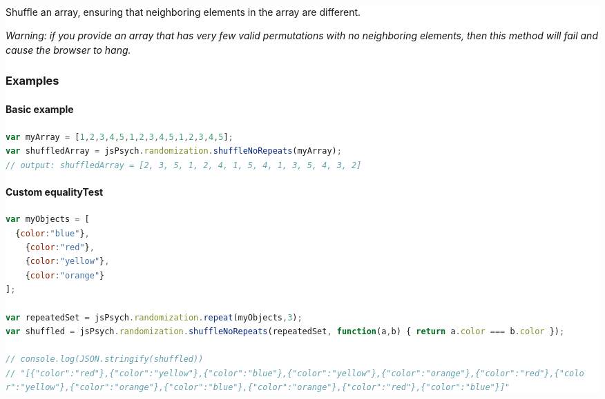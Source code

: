 Shuffle an array, ensuring that neighboring elements in the array are different.

*Warning: if you provide an array that has very few valid permutations with no neighboring elements, then this method will fail and cause the browser to hang.*

### Examples

#### Basic example

```javascript
var myArray = [1,2,3,4,5,1,2,3,4,5,1,2,3,4,5];
var shuffledArray = jsPsych.randomization.shuffleNoRepeats(myArray);
// output: shuffledArray = [2, 3, 5, 1, 2, 4, 1, 5, 4, 1, 3, 5, 4, 3, 2]
```

#### Custom equalityTest

```javascript
var myObjects = [
  {color:"blue"},
	{color:"red"},
	{color:"yellow"},
	{color:"orange"}
];

var repeatedSet = jsPsych.randomization.repeat(myObjects,3);
var shuffled = jsPsych.randomization.shuffleNoRepeats(repeatedSet, function(a,b) { return a.color === b.color });

// console.log(JSON.stringify(shuffled))
// "[{"color":"red"},{"color":"yellow"},{"color":"blue"},{"color":"yellow"},{"color":"orange"},{"color":"red"},{"color":"yellow"},{"color":"orange"},{"color":"blue"},{"color":"orange"},{"color":"red"},{"color":"blue"}]"
```
